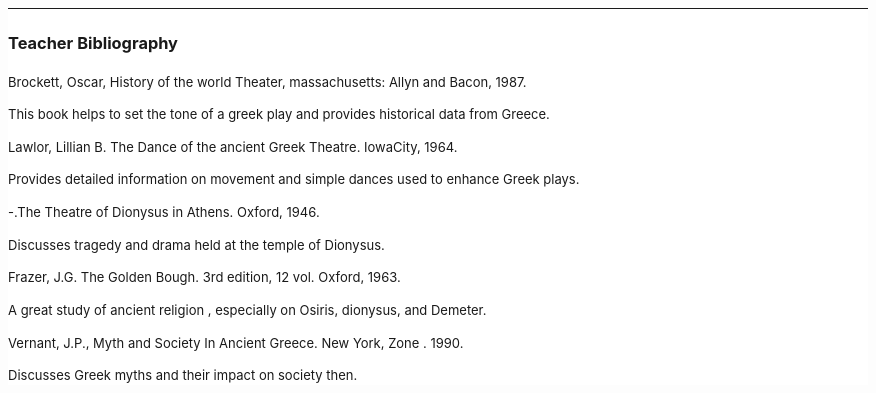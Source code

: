   </p>
  <p>
  </p>
 </font>
 <hr/>
 <h3>
  Teacher Bibliography
 </h3>
 <font size="-1">
  Brockett, Oscar, History of the world Theater, massachusetts:  Allyn and Bacon, 1987.
  <p>
   This book helps to set the tone of a greek play and provides historical data from Greece.
  </p>
  <p>
  </p>
 </font>
 <font size="-1">
  Lawlor, Lillian B.  The Dance of the ancient Greek Theatre.  IowaCity, 1964.
  <p>
   Provides detailed information on movement and simple dances used to enhance Greek plays.
  </p>
  <p>
  </p>
 </font>
 <font size="-1">
  -.The Theatre of Dionysus in Athens.  Oxford, 1946.
  <p>
   Discusses tragedy and drama held at the temple of Dionysus.
  </p>
  <p>
  </p>
 </font>
 <font size="-1">
  Frazer, J.G. The Golden Bough.  3rd edition, 12 vol. Oxford, 1963.
  <p>
   A great study of ancient religion , especially on Osiris, dionysus, and Demeter.
  </p>
  <p>
  </p>
 </font>
 <font size="-1">
  Vernant, J.P., Myth and Society In Ancient Greece.  New York, Zone .  1990.
  <p>
   Discusses Greek myths and their impact on society then.
  </p>
  <p>
  </p>
 </font>
 
</body>